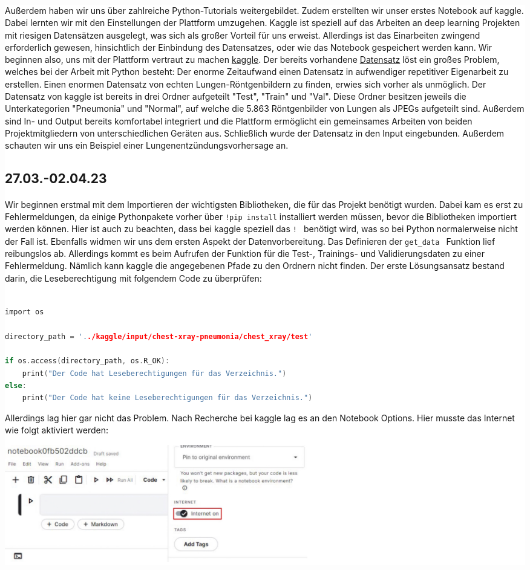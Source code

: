 Außerdem haben wir uns über zahlreiche Python-Tutorials weitergebildet. Zudem erstellten wir unser erstes Notebook auf kaggle. Dabei lernten wir mit den Einstellungen der Plattform umzugehen. Kaggle ist speziell auf das Arbeiten an deep learning Projekten mit riesigen Datensätzen ausgelegt, was sich als großer Vorteil für uns erweist. Allerdings ist das Einarbeiten zwingend erforderlich gewesen, hinsichtlich der Einbindung des Datensatzes, oder wie das Notebook gespeichert werden kann. Wir beginnen also, uns mit der Plattform vertraut zu machen <a href="https://www.kaggle.com/">kaggle</a>. Der bereits vorhandene <a href="https://www.kaggle.com/datasets/paultimothymooney/chest-xray-pneumonia">Datensatz</a> löst ein großes Problem, welches bei der Arbeit mit Python besteht: Der enorme Zeitaufwand einen Datensatz in aufwendiger repetitiver Eigenarbeit zu erstellen. Einen enormen Datensatz von echten Lungen-Röntgenbildern zu finden, erwies sich vorher als unmöglich. Der Datensatz von kaggle ist bereits in drei Ordner aufgeteilt "Test", "Train" und "Val". Diese Ordner besitzen jeweils die Unterkategorien "Pneumonia" und "Normal", auf welche die 5.863 Röntgenbilder von Lungen als JPEGs aufgeteilt sind. Außerdem sind In- und Output bereits komfortabel integriert und die Plattform ermöglicht ein gemeinsames Arbeiten von beiden Projektmitgliedern von unterschiedlichen Geräten aus. Schließlich wurde der Datensatz in den Input eingebunden. Außerdem schauten wir uns ein Beispiel einer Lungenentzündungsvorhersage an. 

## 27.03.-02.04.23
Wir beginnen erstmal mit dem Importieren der wichtigsten Bibliotheken, die für das Projekt benötigt wurden. Dabei kam es erst zu Fehlermeldungen, da einige Pythonpakete vorher über `!pip install` installiert werden müssen, bevor die Bibliotheken importiert werden können. Hier ist auch zu beachten, dass bei kaggle speziell das `! ` benötigt wird, was so bei Python normalerweise nicht der Fall ist. Ebenfalls widmen wir uns dem ersten Aspekt der Datenvorbereitung. Das Definieren der `get_data ` Funktion lief reibungslos ab. Allerdings kommt es beim Aufrufen der Funktion für die Test-, Trainings- und Validierungsdaten zu einer Fehlermeldung. Nämlich kann kaggle die angegebenen Pfade zu den Ordnern nicht finden. Der erste Lösungsansatz bestand darin, die Leseberechtigung mit folgendem Code zu überprüfen:
```c 

import os

directory_path = '../kaggle/input/chest-xray-pneumonia/chest_xray/test'

if os.access(directory_path, os.R_OK):
    print("Der Code hat Leseberechtigungen für das Verzeichnis.")
else:
    print("Der Code hat keine Leseberechtigungen für das Verzeichnis.")
```
Allerdings lag hier gar nicht das Problem. Nach Recherche bei kaggle lag es an den Notebook Options. Hier musste das Internet wie folgt aktiviert werden:

<img src="images/kaggle-internet-explanation.JPEG" width="500" alt="kaggle-internet-explanation">
